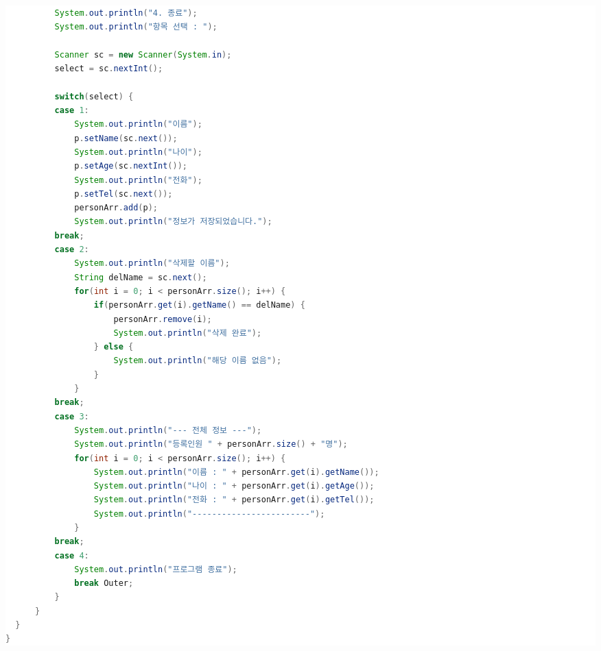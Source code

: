   ```java
  			System.out.println("4. 종료");
  			System.out.println("항목 선택 : ");
  			
  			Scanner sc = new Scanner(System.in);
  			select = sc.nextInt();  
  			
  			switch(select) {
  			case 1: 
  				System.out.println("이름");
  				p.setName(sc.next());
  				System.out.println("나이");
  				p.setAge(sc.nextInt());
  				System.out.println("전화");
  				p.setTel(sc.next());
  				personArr.add(p);
  				System.out.println("정보가 저장되었습니다.");
  			break;
  			case 2: 
  				System.out.println("삭제할 이름");
  				String delName = sc.next();
  				for(int i = 0; i < personArr.size(); i++) {
  					if(personArr.get(i).getName() == delName) {
  						personArr.remove(i);
  						System.out.println("삭제 완료");
  					} else {
  						System.out.println("해당 이름 없음");
  					}
  				}
  			break;
  			case 3: 
  				System.out.println("--- 전체 정보 ---");
  				System.out.println("등록인원 " + personArr.size() + "명");
  				for(int i = 0; i < personArr.size(); i++) {
  					System.out.println("이름 : " + personArr.get(i).getName());
  					System.out.println("나이 : " + personArr.get(i).getAge());
  					System.out.println("전화 : " + personArr.get(i).getTel());
  					System.out.println("------------------------");
  				}
  			break;
  			case 4: 
  				System.out.println("프로그램 종료");
  				break Outer;
  			}
  		}
  	}
  }
  ```

  